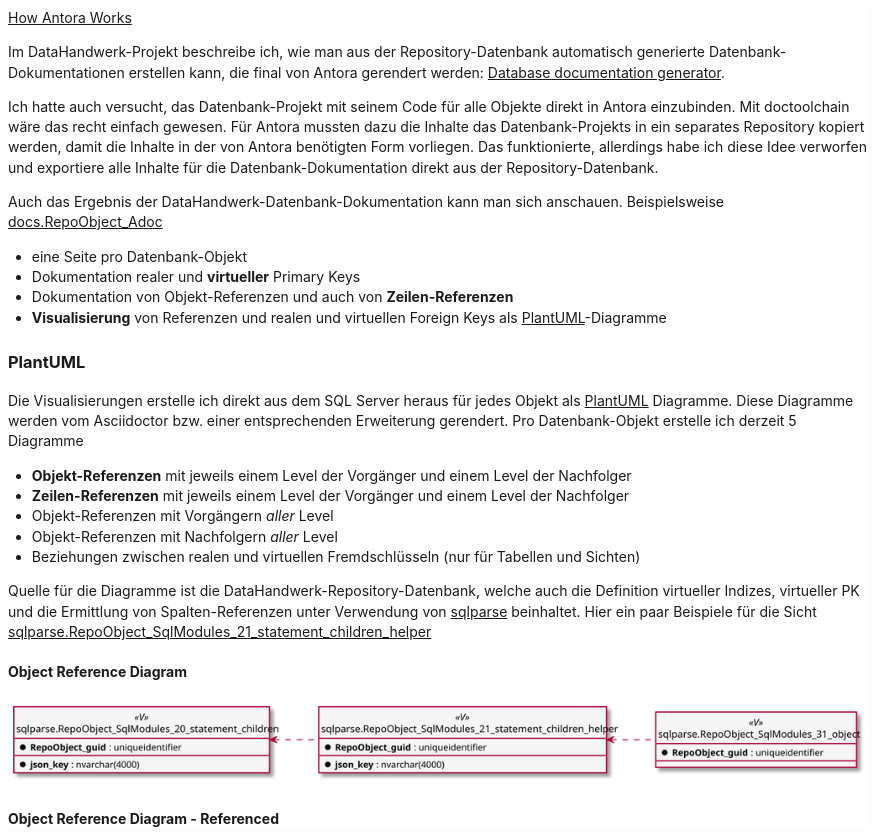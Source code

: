 [How Antora Works](https://docs.antora.org/antora/2.3/how-antora-works/)

Im DataHandwerk-Projekt beschreibe ich, wie man aus der Repository-Datenbank automatisch generierte Datenbank-Dokumentationen erstellen kann, die final von Antora gerendert werden: [Database documentation generator](https://datahandwerk.gitlab.io/dhw/user-guide/documentation-generator.html).

Ich hatte auch versucht, das Datenbank-Projekt mit seinem Code für alle Objekte direkt in Antora einzubinden. Mit doctoolchain wäre das recht einfach gewesen. Für Antora mussten dazu die Inhalte das Datenbank-Projekts in ein separates Repository kopiert werden, damit die Inhalte in der von Antora benötigten Form vorliegen. Das funktionierte, allerdings habe ich diese Idee verworfen und exportiere alle Inhalte für die Datenbank-Dokumentation direkt aus der Repository-Datenbank.

Auch das Ergebnis der DataHandwerk-Datenbank-Dokumentation kann man sich anschauen.  Beispielsweise [docs.RepoObject_Adoc](https://datahandwerk.gitlab.io/dhw/sqldb/docs.repoobject_adoc.html)

* eine Seite pro Datenbank-Objekt
* Dokumentation realer und **virtueller** Primary Keys
* Dokumentation von Objekt-Referenzen und auch von **Zeilen-Referenzen**
* **Visualisierung** von Referenzen und realen und virtuellen Foreign Keys als [PlantUML](https://plantuml.com/)-Diagramme

### PlantUML

Die Visualisierungen erstelle ich direkt aus dem SQL Server heraus für jedes Objekt als [PlantUML](https://plantuml.com/) Diagramme. Diese Diagramme werden vom Asciidoctor bzw. einer entsprechenden Erweiterung gerendert. Pro Datenbank-Objekt erstelle ich derzeit 5 Diagramme

- **Objekt-Referenzen** mit jeweils einem Level der Vorgänger und einem Level der Nachfolger
- **Zeilen-Referenzen** mit jeweils einem Level der Vorgänger und einem Level der Nachfolger
- Objekt-Referenzen mit Vorgängern _aller_ Level
- Objekt-Referenzen mit Nachfolgern _aller_ Level
- Beziehungen zwischen realen und virtuellen Fremdschlüsseln (nur für Tabellen und Sichten)

Quelle für die Diagramme ist die DataHandwerk-Repository-Datenbank, welche auch die Definition virtueller Indizes, virtueller PK und die Ermittlung von Spalten-Referenzen unter Verwendung von [sqlparse](https://pypi.org/project/sqlparse/) beinhaltet. Hier ein paar Beispiele für die Sicht [sqlparse.RepoObject_SqlModules_21_statement_children_helper](https://datahandwerk.gitlab.io/dhw/sqldb/sqlparse.repoobject_sqlmodules_21_statement_children_helper.html)

#### Object Reference Diagram

![Object Reference Diagram](../assets/img/diag-c1f9c5ff578eda6e752306d73c950b1c2790e9a1.svg)

#### Object Reference Diagram - Referenced
